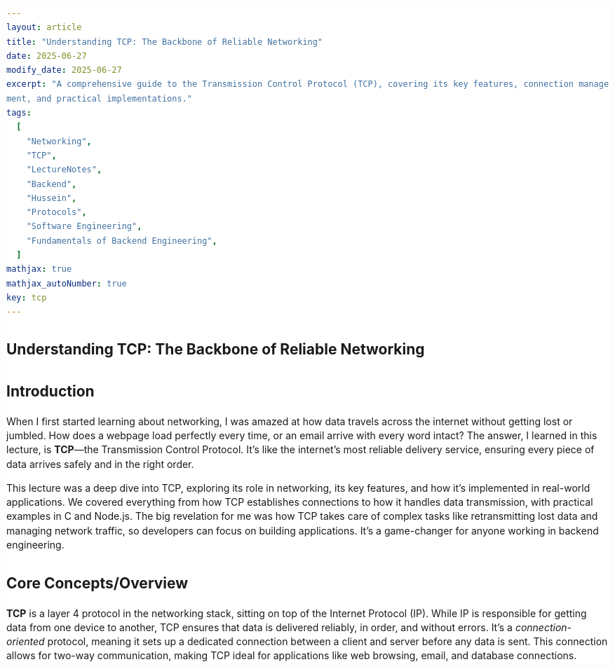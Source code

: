 ```yaml
---
layout: article
title: "Understanding TCP: The Backbone of Reliable Networking"
date: 2025-06-27
modify_date: 2025-06-27
excerpt: "A comprehensive guide to the Transmission Control Protocol (TCP), covering its key features, connection management, and practical implementations."
tags: 
  [
    "Networking",
    "TCP",
    "LectureNotes",
    "Backend",
    "Hussein",
    "Protocols",
    "Software Engineering",
    "Fundamentals of Backend Engineering",
  ]
mathjax: true
mathjax_autoNumber: true
key: tcp
---
```


## Understanding TCP: The Backbone of Reliable Networking

## Introduction

When I first started learning about networking, I was amazed at how data travels across the internet without getting lost or jumbled. How does a webpage load perfectly every time, or an email arrive with every word intact? The answer, I learned in this lecture, is **TCP**—the Transmission Control Protocol. It’s like the internet’s most reliable delivery service, ensuring every piece of data arrives safely and in the right order.

This lecture was a deep dive into TCP, exploring its role in networking, its key features, and how it’s implemented in real-world applications. We covered everything from how TCP establishes connections to how it handles data transmission, with practical examples in C and Node.js. The big revelation for me was how TCP takes care of complex tasks like retransmitting lost data and managing network traffic, so developers can focus on building applications. It’s a game-changer for anyone working in backend engineering.

## Core Concepts/Overview

**TCP** is a layer 4 protocol in the networking stack, sitting on top of the Internet Protocol (IP). While IP is responsible for getting data from one device to another, TCP ensures that data is delivered reliably, in order, and without errors. It’s a _connection-oriented_ protocol, meaning it sets up a dedicated connection between a client and server before any data is sent. This connection allows for two-way communication, making TCP ideal for applications like web browsing, email, and database connections.
